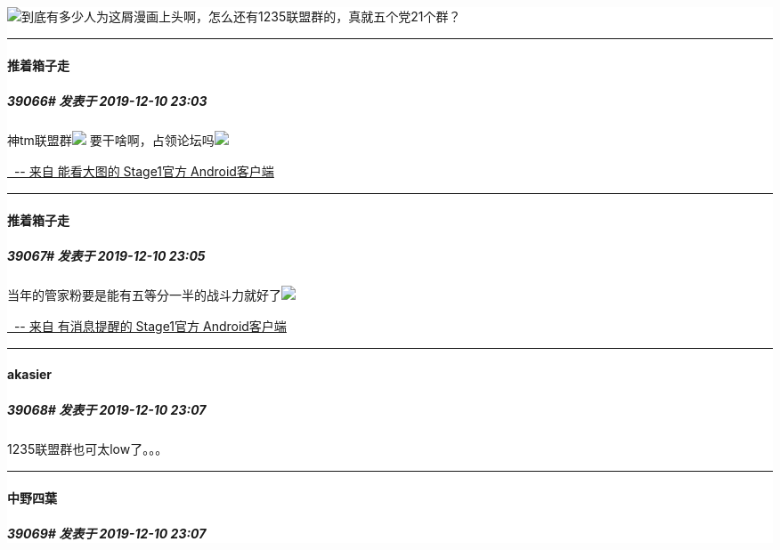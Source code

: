 

<img src="https://static.saraba1st.com/image/smiley/face2017/068.png" referrerpolicy="no-referrer">到底有多少人为这屑漫画上头啊，怎么还有1235联盟群的，真就五个党21个群？







-----

####  推着箱子走  
##### 39066#       发表于 2019-12-10 23:03




神tm联盟群<img src="https://static.saraba1st.com/image/smiley/face2017/068.png" referrerpolicy="no-referrer">
要干啥啊，占领论坛吗<img src="https://static.saraba1st.com/image/smiley/face2017/068.png" referrerpolicy="no-referrer">

[  -- 来自 能看大图的 Stage1官方 Android客户端](https://www.coolapk.com/apk/140634)







-----

####  推着箱子走  
##### 39067#       发表于 2019-12-10 23:05




当年的管家粉要是能有五等分一半的战斗力就好了<img src="https://static.saraba1st.com/image/smiley/face2017/068.png" referrerpolicy="no-referrer">

[  -- 来自 有消息提醒的 Stage1官方 Android客户端](https://www.coolapk.com/apk/140634)







-----

####  akasier  
##### 39068#       发表于 2019-12-10 23:07




1235联盟群也可太low了。。。







-----

####  中野四葉  
##### 39069#       发表于 2019-12-10 23:07
